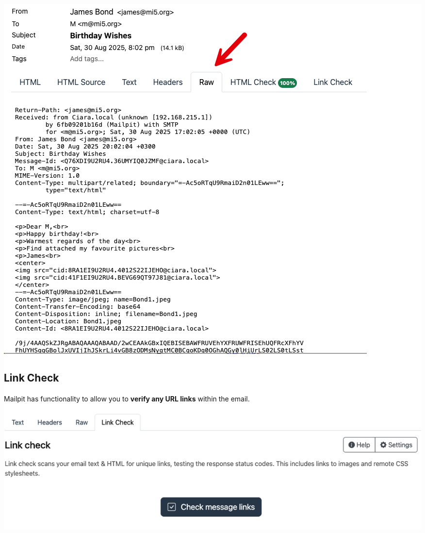 ![MailpitRaw](../images/2025/08/MailpitRaw.png)

## Link Check

Mailpit has functionality to allow you to **verify any URL links** within the email.

![MailpitCheckButton](../images/2025/08/MailpitCheckButton.png)
